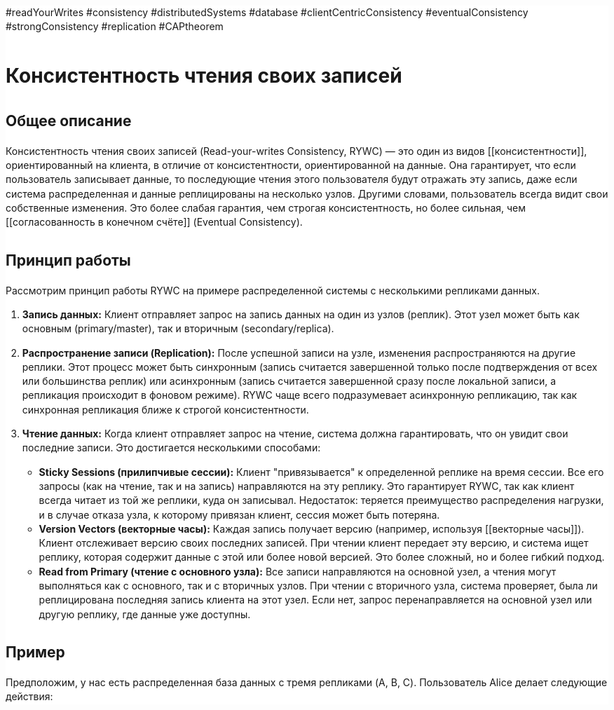 #readYourWrites #consistency #distributedSystems #database #clientCentricConsistency #eventualConsistency #strongConsistency #replication #CAPtheorem

# Консистентность чтения своих записей

```table-of-contents
```

## Общее описание

Консистентность чтения своих записей (Read-your-writes Consistency, RYWC) — это один из видов [[консистентности]], ориентированный на клиента, в отличие от консистентности, ориентированной на данные. Она гарантирует, что если пользователь записывает данные, то последующие чтения этого пользователя будут отражать эту запись, даже если система распределенная и данные реплицированы на несколько узлов. Другими словами, пользователь всегда видит свои собственные изменения. Это более слабая гарантия, чем строгая консистентность, но более сильная, чем [[согласованность в конечном счёте]] (Eventual Consistency).

## Принцип работы

Рассмотрим принцип работы RYWC на примере распределенной системы с несколькими репликами данных.

1.  **Запись данных:** Клиент отправляет запрос на запись данных на один из узлов (реплик). Этот узел может быть как основным (primary/master), так и вторичным (secondary/replica).

2.  **Распространение записи (Replication):** После успешной записи на узле, изменения распространяются на другие реплики. Этот процесс может быть синхронным (запись считается завершенной только после подтверждения от всех или большинства реплик) или асинхронным (запись считается завершенной сразу после локальной записи, а репликация происходит в фоновом режиме). RYWC чаще всего подразумевает асинхронную репликацию, так как синхронная репликация ближе к строгой консистентности.

3.  **Чтение данных:** Когда клиент отправляет запрос на чтение, система должна гарантировать, что он увидит свои последние записи. Это достигается несколькими способами:
    *   **Sticky Sessions (прилипчивые сессии):** Клиент "привязывается" к определенной реплике на время сессии. Все его запросы (как на чтение, так и на запись) направляются на эту реплику. Это гарантирует RYWC, так как клиент всегда читает из той же реплики, куда он записывал. Недостаток: теряется преимущество распределения нагрузки, и в случае отказа узла, к которому привязан клиент, сессия может быть потеряна.
    *   **Version Vectors (векторные часы):** Каждая запись получает версию (например, используя [[векторные часы]]). Клиент отслеживает версию своих последних записей. При чтении клиент передает эту версию, и система ищет реплику, которая содержит данные с этой или более новой версией. Это более сложный, но и более гибкий подход.
    *   **Read from Primary (чтение с основного узла):** Все записи направляются на основной узел, а чтения могут выполняться как с основного, так и с вторичных узлов. При чтении с вторичного узла, система проверяет, была ли реплицирована последняя запись клиента на этот узел. Если нет, запрос перенаправляется на основной узел или другую реплику, где данные уже доступны.

## Пример

Предположим, у нас есть распределенная база данных с тремя репликами (A, B, C). Пользователь Alice делает следующие действия:
